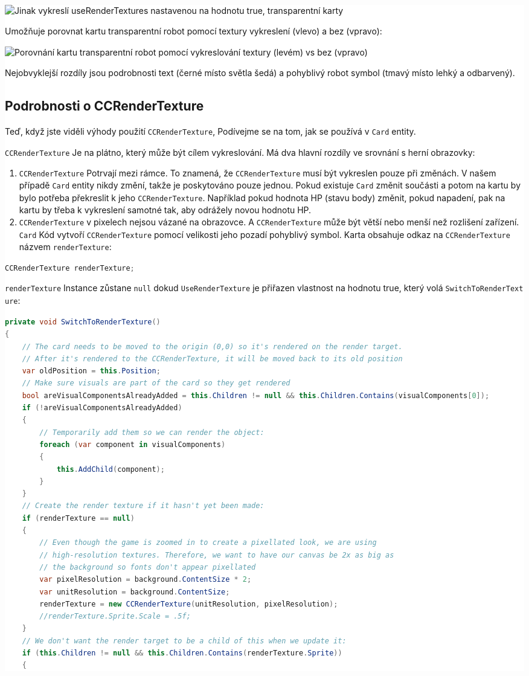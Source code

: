 ![](ccrendertexture-images/image7.png "Jinak vykreslí useRenderTextures nastavenou na hodnotu true, transparentní karty")

Umožňuje porovnat kartu transparentní robot pomocí textury vykreslení (vlevo) a bez (vpravo):

![](ccrendertexture-images/image8.png "Porovnání kartu transparentní robot pomocí vykreslování textury (levém) vs bez (vpravo)")

Nejobvyklejší rozdíly jsou podrobnosti text (černé místo světla šedá) a pohyblivý robot symbol (tmavý místo lehký a odbarvený).


## <a name="ccrendertexture-details"></a>Podrobnosti o CCRenderTexture

Teď, když jste viděli výhody použití `CCRenderTexture`, Podívejme se na tom, jak se používá v `Card` entity.

`CCRenderTexture` Je na plátno, který může být cílem vykreslování. Má dva hlavní rozdíly ve srovnání s herní obrazovky:

1. `CCRenderTexture` Potrvají mezi rámce. To znamená, že `CCRenderTexture` musí být vykreslen pouze při změnách. V našem případě `Card` entity nikdy změní, takže je poskytováno pouze jednou. Pokud existuje `Card` změnit součásti a potom na kartu by bylo potřeba překreslit k jeho `CCRenderTexture`. Například pokud hodnota HP (stavu body) změnit, pokud napadení, pak na kartu by třeba k vykreslení samotné tak, aby odrážely novou hodnotu HP.
1. `CCRenderTexture` v pixelech nejsou vázané na obrazovce. A `CCRenderTexture` může být větší nebo menší než rozlišení zařízení. `Card` Kód vytvoří `CCRenderTexture` pomocí velikosti jeho pozadí pohyblivý symbol. Karta obsahuje odkaz na `CCRenderTexture` názvem `renderTexture`:


```csharp
CCRenderTexture renderTexture;
```

`renderTexture` Instance zůstane `null` dokud `UseRenderTexture` je přiřazen vlastnost na hodnotu true, který volá `SwitchToRenderTexture`:


```csharp
private void SwitchToRenderTexture()
{
    // The card needs to be moved to the origin (0,0) so it's rendered on the render target. 
    // After it's rendered to the CCRenderTexture, it will be moved back to its old position
    var oldPosition = this.Position;
    // Make sure visuals are part of the card so they get rendered
    bool areVisualComponentsAlreadyAdded = this.Children != null && this.Children.Contains(visualComponents[0]);
    if (!areVisualComponentsAlreadyAdded)
    {
        // Temporarily add them so we can render the object:
        foreach (var component in visualComponents)
        {
            this.AddChild(component);
        }
    }
    // Create the render texture if it hasn't yet been made:
    if (renderTexture == null)
    {
        // Even though the game is zoomed in to create a pixellated look, we are using
        // high-resolution textures. Therefore, we want to have our canvas be 2x as big as 
        // the background so fonts don't appear pixellated
        var pixelResolution = background.ContentSize * 2;
        var unitResolution = background.ContentSize;
        renderTexture = new CCRenderTexture(unitResolution, pixelResolution);
        //renderTexture.Sprite.Scale = .5f;
    }
    // We don't want the render target to be a child of this when we update it:
    if (this.Children != null && this.Children.Contains(renderTexture.Sprite))
    {
```